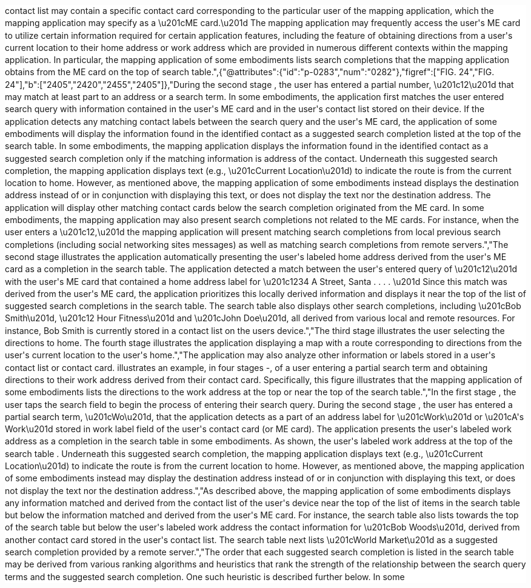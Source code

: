 contact list may contain a specific contact card corresponding to the particular user of the mapping application, which the mapping application may specify as a \u201cME card.\u201d The mapping application may frequently access the user's ME card to utilize certain information required for certain application features, including the feature of obtaining directions from a user's current location to their home address or work address which are provided in numerous different contexts within the mapping application. In particular, the mapping application of some embodiments lists search completions that the mapping application obtains from the ME card on the top of search table.",{"@attributes":{"id":"p-0283","num":"0282"},"figref":["FIG. 24","FIG. 24"],"b":["2405","2420","2455","2405"]},"During the second stage , the user has entered a partial number, \u201c12\u201d that may match at least part to an address or a search term. In some embodiments, the application first matches the user entered search query with information contained in the user's ME card and in the user's contact list stored on their device. If the application detects any matching contact labels between the search query and the user's ME card, the application of some embodiments will display the information found in the identified contact as a suggested search completion listed at the top of the search table. In some embodiments, the mapping application displays the information found in the identified contact as a suggested search completion only if the matching information is address of the contact. Underneath this suggested search completion, the mapping application displays text (e.g., \u201cCurrent Location\u201d) to indicate the route is from the current location to home. However, as mentioned above, the mapping application of some embodiments instead displays the destination address instead of or in conjunction with displaying this text, or does not display the text nor the destination address. The application will display other matching contact cards below the search completion originated from the ME card. In some embodiments, the mapping application may also present search completions not related to the ME cards. For instance, when the user enters a \u201c12,\u201d the mapping application will present matching search completions from local previous search completions (including social networking sites messages) as well as matching search completions from remote servers.","The second stage  illustrates the application automatically presenting the user's labeled home address derived from the user's ME card as a completion in the search table. The application detected a match between the user's entered query of \u201c12\u201d with the user's ME card that contained a home address label for \u201c1234 A Street, Santa . . . . \u201d Since this match was derived from the user's ME card, the application prioritizes this locally derived information and displays it near the top of the list of suggested search completions in the search table. The search table also displays other search completions, including \u201cBob Smith\u201d, \u201c12 Hour Fitness\u201d and \u201cJohn Doe\u201d, all derived from various local and remote resources. For instance, Bob Smith is currently stored in a contact list on the users device.","The third stage  illustrates the user selecting the directions to home. The fourth stage  illustrates the application displaying a map with a route corresponding to directions from the user's current location to the user's home.","The application may also analyze other information or labels stored in a user's contact list or contact card.  illustrates an example, in four stages -, of a user entering a partial search term and obtaining directions to their work address derived from their contact card. Specifically, this figure illustrates that the mapping application of some embodiments lists the directions to the work address at the top or near the top of the search table.","In the first stage , the user taps the search field  to begin the process of entering their search query. During the second stage , the user has entered a partial search term, \u201cWo\u201d, that the application detects as a part of an address label for \u201cWork\u201d or \u201cA's Work\u201d stored in work label field of the user's contact card (or ME card). The application presents the user's labeled work address as a completion in the search table in some embodiments. As shown, the user's labeled work address at the top of the search table . Underneath this suggested search completion, the mapping application displays text (e.g., \u201cCurrent Location\u201d) to indicate the route is from the current location to home. However, as mentioned above, the mapping application of some embodiments instead may display the destination address instead of or in conjunction with displaying this text, or does not display the text nor the destination address.","As described above, the mapping application of some embodiments displays any information matched and derived from the contact list of the user's device near the top of the list of items in the search table but below the information matched and derived from the user's ME card. For instance, the search table  also lists towards the top of the search table but below the user's labeled work address the contact information for \u201cBob Woods\u201d, derived from another contact card stored in the user's contact list. The search table next lists \u201cWorld Market\u201d as a suggested search completion provided by a remote server.","The order that each suggested search completion is listed in the search table may be derived from various ranking algorithms and heuristics that rank the strength of the relationship between the search query terms and the suggested search completion. One such heuristic is described further below. In some